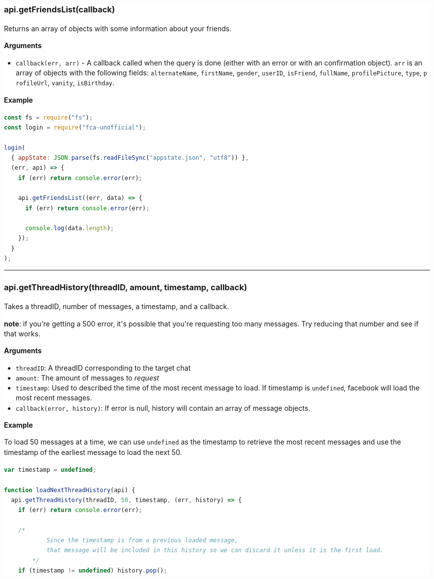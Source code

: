 ### api.getFriendsList(callback)

Returns an array of objects with some information about your friends.

**Arguments**

- `callback(err, arr)` - A callback called when the query is done (either with an error or with an confirmation object). `arr` is an array of objects with the following fields: `alternateName`, `firstName`, `gender`, `userID`, `isFriend`, `fullName`, `profilePicture`, `type`, `profileUrl`, `vanity`, `isBirthday`.

**Example**

```js
const fs = require("fs");
const login = require("fca-unofficial");

login(
  { appState: JSON.parse(fs.readFileSync("appstate.json", "utf8")) },
  (err, api) => {
    if (err) return console.error(err);

    api.getFriendsList((err, data) => {
      if (err) return console.error(err);

      console.log(data.length);
    });
  }
);
```

---

<a name="getThreadHistory"></a>

### api.getThreadHistory(threadID, amount, timestamp, callback)

Takes a threadID, number of messages, a timestamp, and a callback.

**note**: if you're getting a 500 error, it's possible that you're requesting too many messages. Try reducing that number and see if that works.

**Arguments**

- `threadID`: A threadID corresponding to the target chat
- `amount`: The amount of messages to _request_
- `timestamp`: Used to described the time of the most recent message to load. If timestamp is `undefined`, facebook will load the most recent messages.
- `callback(error, history)`: If error is null, history will contain an array of message objects.

**Example**

To load 50 messages at a time, we can use `undefined` as the timestamp to retrieve the most recent messages and use the timestamp of the earliest message to load the next 50.

```js
var timestamp = undefined;

function loadNextThreadHistory(api) {
  api.getThreadHistory(threadID, 50, timestamp, (err, history) => {
    if (err) return console.error(err);

    /*
            Since the timestamp is from a previous loaded message,
            that message will be included in this history so we can discard it unless it is the first load.
        */
    if (timestamp != undefined) history.pop();
```